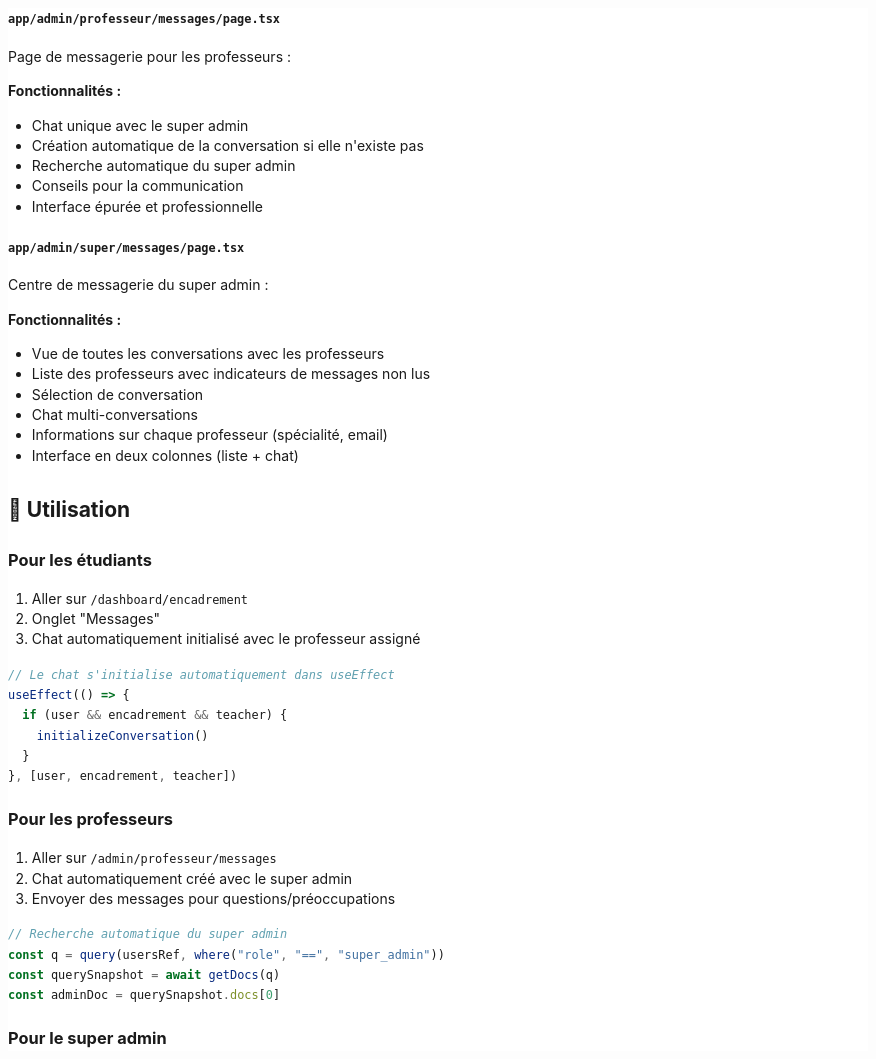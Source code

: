 #### `app/admin/professeur/messages/page.tsx`
Page de messagerie pour les professeurs :

**Fonctionnalités :**
- Chat unique avec le super admin
- Création automatique de la conversation si elle n'existe pas
- Recherche automatique du super admin
- Conseils pour la communication
- Interface épurée et professionnelle

#### `app/admin/super/messages/page.tsx`
Centre de messagerie du super admin :

**Fonctionnalités :**
- Vue de toutes les conversations avec les professeurs
- Liste des professeurs avec indicateurs de messages non lus
- Sélection de conversation
- Chat multi-conversations
- Informations sur chaque professeur (spécialité, email)
- Interface en deux colonnes (liste + chat)

## 🚀 Utilisation

### Pour les étudiants

1. Aller sur `/dashboard/encadrement`
2. Onglet "Messages"
3. Chat automatiquement initialisé avec le professeur assigné

```typescript
// Le chat s'initialise automatiquement dans useEffect
useEffect(() => {
  if (user && encadrement && teacher) {
    initializeConversation()
  }
}, [user, encadrement, teacher])
```

### Pour les professeurs

1. Aller sur `/admin/professeur/messages`
2. Chat automatiquement créé avec le super admin
3. Envoyer des messages pour questions/préoccupations

```typescript
// Recherche automatique du super admin
const q = query(usersRef, where("role", "==", "super_admin"))
const querySnapshot = await getDocs(q)
const adminDoc = querySnapshot.docs[0]
```

### Pour le super admin
